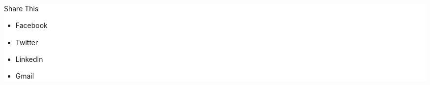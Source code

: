 <span class="et_social_hide_sidebar et_social_icon"></span>

Share This

<span class="et_social_close"></span>

-   <a href="http://www.facebook.com/sharer.php?u=https%3A%2F%2Ffamilypromise.org%2Flatest%2Finnovation-summit-2%2F&amp;t=Family%20Promise%20Innovation%20Summit%20Inspires%20Attendees%20With%20Speeches%20from%20Sen.%20Cory%20Booker%2C%20Amanda%20Andere%2C%20and%20More" class="et_social_share"><em></em></a>
    Facebook

    <span class="et_social_overlay"></span>
-   <a href="http://twitter.com/share?text=Family%20Promise%20Innovation%20Summit%20Inspires%20Attendees%20With%20Speeches%20from%20Sen.%20Cory%20Booker%2C%20Amanda%20Andere%2C%20and%20More&amp;url=https%3A%2F%2Ffamilypromise.org%2Flatest%2Finnovation-summit-2%2F&amp;via=@fpnational" class="et_social_share"><em></em></a>
    Twitter

    <span class="et_social_overlay"></span>
-   <a href="http://www.linkedin.com/shareArticle?mini=true&amp;url=https%3A%2F%2Ffamilypromise.org%2Flatest%2Finnovation-summit-2%2F&amp;title=Family%20Promise%20Innovation%20Summit%20Inspires%20Attendees%20With%20Speeches%20from%20Sen.%20Cory%20Booker%2C%20Amanda%20Andere%2C%20and%20More" class="et_social_share"><em></em></a>
    LinkedIn

    <span class="et_social_overlay"></span>
-   <a href="https://mail.google.com/mail/u/0/?view=cm&amp;fs=1&amp;su=Family%20Promise%20Innovation%20Summit%20Inspires%20Attendees%20With%20Speeches%20from%20Sen.%20Cory%20Booker%2C%20Amanda%20Andere%2C%20and%20More&amp;body=https%3A%2F%2Ffamilypromise.org%2Flatest%2Finnovation-summit-2%2F&amp;ui=2&amp;tf=1" class="et_social_share"><em></em></a>
    Gmail

    <span class="et_social_overlay"></span>

